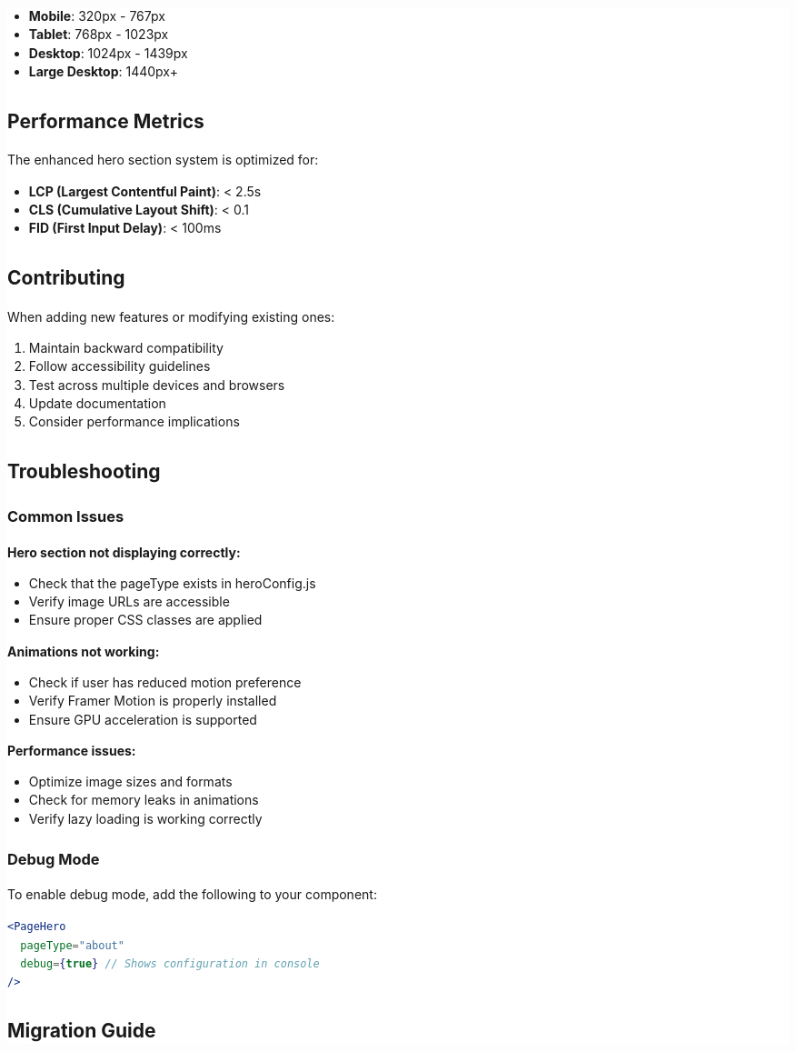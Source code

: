 - **Mobile**: 320px - 767px
- **Tablet**: 768px - 1023px
- **Desktop**: 1024px - 1439px
- **Large Desktop**: 1440px+

## Performance Metrics

The enhanced hero section system is optimized for:
- **LCP (Largest Contentful Paint)**: < 2.5s
- **CLS (Cumulative Layout Shift)**: < 0.1
- **FID (First Input Delay)**: < 100ms

## Contributing

When adding new features or modifying existing ones:

1. Maintain backward compatibility
2. Follow accessibility guidelines
3. Test across multiple devices and browsers
4. Update documentation
5. Consider performance implications

## Troubleshooting

### Common Issues

**Hero section not displaying correctly:**
- Check that the pageType exists in heroConfig.js
- Verify image URLs are accessible
- Ensure proper CSS classes are applied

**Animations not working:**
- Check if user has reduced motion preference
- Verify Framer Motion is properly installed
- Ensure GPU acceleration is supported

**Performance issues:**
- Optimize image sizes and formats
- Check for memory leaks in animations
- Verify lazy loading is working correctly

### Debug Mode

To enable debug mode, add the following to your component:

```jsx
<PageHero 
  pageType="about" 
  debug={true} // Shows configuration in console
/>
```

## Migration Guide
